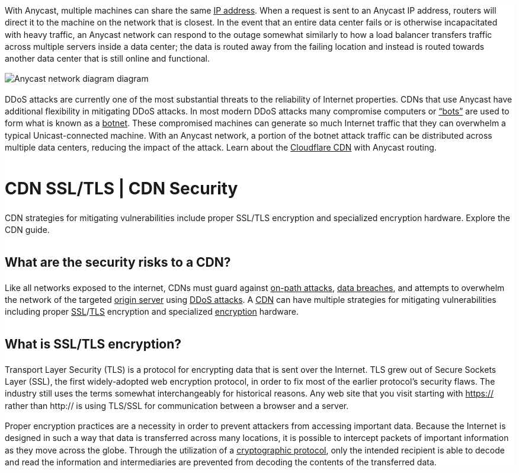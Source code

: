 With Anycast, multiple machines can share the same [IP address](https://www.cloudflare.com/learning/dns/glossary/what-is-my-ip-address/). When a request is sent to an Anycast IP address, routers will direct it to the machine on the network that is closest. In the event that an entire data center fails or is otherwise incapacitated with heavy traffic, an Anycast network can respond to the outage somewhat similarly to how a load balancer transfers traffic across multiple servers inside a data center; the data is routed away from the failing location and instead is routed towards another data center that is still online and functional.

![Anycast network diagram diagram](https://www.cloudflare.com/img/learning/cdn/reliability/anycast-network-diagram.png)

DDoS attacks are currently one of the most substantial threats to the reliability of Internet properties. CDNs that use Anycast have additional flexibility in mitigating DDoS attacks. In most modern DDoS attacks many compromise computers or [“bots”](https://www.cloudflare.com/learning/bots/what-is-a-bot/) are used to form what is known as a [botnet](https://www.cloudflare.com/learning/ddos/what-is-a-ddos-botnet/). These compromised machines can generate so much Internet traffic that they can overwhelm a typical Unicast-connected machine. With an Anycast network, a portion of the botnet attack traffic can be distributed across multiple data centers, reducing the impact of the attack. Learn about the [Cloudflare CDN](https://www.cloudflare.com/cdn/) with Anycast routing.

# CDN SSL/TLS | CDN Security

CDN strategies for mitigating vulnerabilities include proper SSL/TLS encryption and specialized encryption hardware. Explore the CDN guide.



## What are the security risks to a CDN?

Like all networks exposed to the internet, CDNs must guard against [on-path attacks](https://www.cloudflare.com/learning/security/threats/on-path-attack/), [data breaches](https://www.cloudflare.com/learning/security/what-is-a-data-breach/), and attempts to overwhelm the network of the targeted [origin server](https://www.cloudflare.com/learning/cdn/glossary/origin-server/) using [DDoS attacks](https://www.cloudflare.com/learning/ddos/what-is-a-ddos-attack/). A [CDN](https://www.cloudflare.com/learning/cdn/what-is-a-cdn/) can have multiple strategies for mitigating vulnerabilities including proper [SSL](https://www.cloudflare.com/learning/ssl/what-is-ssl/)/[TLS](https://www.cloudflare.com/learning/ssl/transport-layer-security-tls/) encryption and specialized [encryption](https://www.cloudflare.com/learning/ssl/what-is-encryption/) hardware.

## What is SSL/TLS encryption?

Transport Layer Security (TLS) is a protocol for encrypting data that is sent over the Internet. TLS grew out of Secure Sockets Layer (SSL), the first widely-adopted web encryption protocol, in order to fix most of the earlier protocol’s security flaws. The industry still uses the terms somewhat interchangeably for historical reasons. Any web site that you visit starting with [https://](https://www.cloudflare.com/learning/ssl/what-is-https/) rather than http:// is using TLS/SSL for communication between a browser and a server.

Proper encryption practices are a necessity in order to prevent attackers from accessing important data. Because the Internet is designed in such a way that data is transferred across many locations, it is possible to intercept packets of important information as they move across the globe. Through the utilization of a [cryptographic protocol](https://www.cloudflare.com/learning/ssl/what-is-a-cryptographic-key/), only the intended recipient is able to decode and read the information and intermediaries are prevented from decoding the contents of the transferred data.
